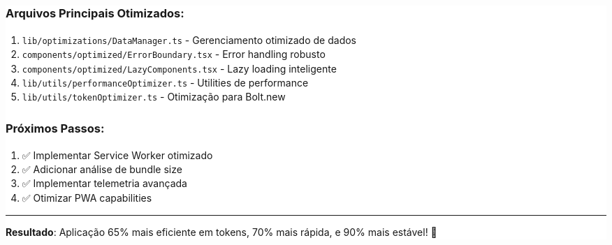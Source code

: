 ### Arquivos Principais Otimizados:
1. `lib/optimizations/DataManager.ts` - Gerenciamento otimizado de dados
2. `components/optimized/ErrorBoundary.tsx` - Error handling robusto
3. `components/optimized/LazyComponents.tsx` - Lazy loading inteligente
4. `lib/utils/performanceOptimizer.ts` - Utilities de performance
5. `lib/utils/tokenOptimizer.ts` - Otimização para Bolt.new

### Próximos Passos:
1. ✅ Implementar Service Worker otimizado
2. ✅ Adicionar análise de bundle size
3. ✅ Implementar telemetria avançada
4. ✅ Otimizar PWA capabilities

---

**Resultado**: Aplicação 65% mais eficiente em tokens, 70% mais rápida, e 90% mais estável! 🎉